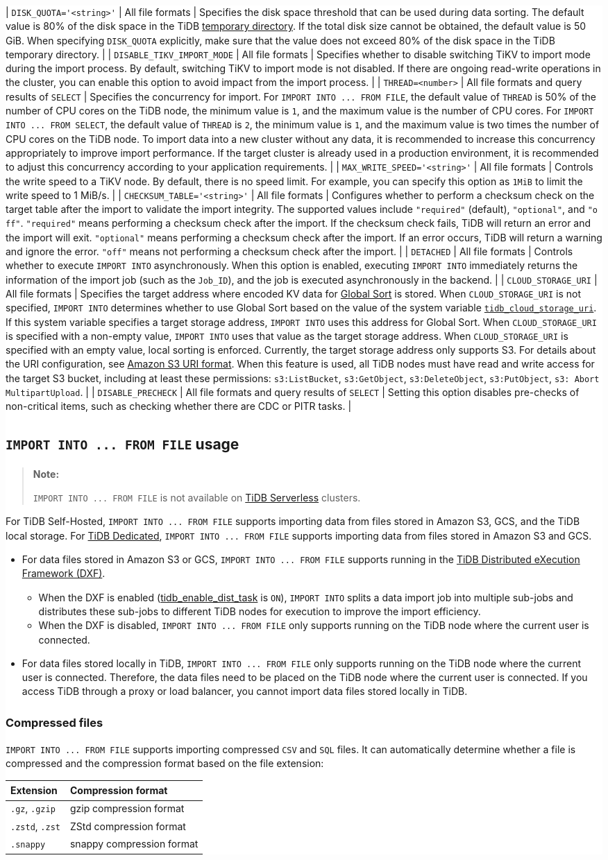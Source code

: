 | `DISK_QUOTA='<string>'` | All file formats | Specifies the disk space threshold that can be used during data sorting. The default value is 80% of the disk space in the TiDB [temporary directory](https://docs.pingcap.com/tidb/stable/tidb-configuration-file#temp-dir-new-in-v630). If the total disk size cannot be obtained, the default value is 50 GiB. When specifying `DISK_QUOTA` explicitly, make sure that the value does not exceed 80% of the disk space in the TiDB temporary directory. |
| `DISABLE_TIKV_IMPORT_MODE` | All file formats | Specifies whether to disable switching TiKV to import mode during the import process. By default, switching TiKV to import mode is not disabled. If there are ongoing read-write operations in the cluster, you can enable this option to avoid impact from the import process. |
| `THREAD=<number>` | All file formats and query results of `SELECT` | Specifies the concurrency for import. For `IMPORT INTO ... FROM FILE`, the default value of `THREAD` is 50% of the number of CPU cores on the TiDB node, the minimum value is `1`, and the maximum value is the number of CPU cores. For `IMPORT INTO ... FROM SELECT`, the default value of `THREAD` is `2`, the minimum value is `1`, and the maximum value is two times the number of CPU cores on the TiDB node. To import data into a new cluster without any data, it is recommended to increase this concurrency appropriately to improve import performance. If the target cluster is already used in a production environment, it is recommended to adjust this concurrency according to your application requirements. |
| `MAX_WRITE_SPEED='<string>'` | All file formats | Controls the write speed to a TiKV node. By default, there is no speed limit. For example, you can specify this option as `1MiB` to limit the write speed to 1 MiB/s. |
| `CHECKSUM_TABLE='<string>'` | All file formats | Configures whether to perform a checksum check on the target table after the import to validate the import integrity. The supported values include `"required"` (default), `"optional"`, and `"off"`. `"required"` means performing a checksum check after the import. If the checksum check fails, TiDB will return an error and the import will exit. `"optional"` means performing a checksum check after the import. If an error occurs, TiDB will return a warning and ignore the error. `"off"` means not performing a checksum check after the import. |
| `DETACHED` | All file formats | Controls whether to execute `IMPORT INTO` asynchronously. When this option is enabled, executing `IMPORT INTO` immediately returns the information of the import job (such as the `Job_ID`), and the job is executed asynchronously in the backend. |
| `CLOUD_STORAGE_URI` | All file formats | Specifies the target address where encoded KV data for [Global Sort](/tidb-global-sort.md) is stored. When `CLOUD_STORAGE_URI` is not specified, `IMPORT INTO` determines whether to use Global Sort based on the value of the system variable [`tidb_cloud_storage_uri`](/system-variables.md#tidb_cloud_storage_uri-new-in-v740). If this system variable specifies a target storage address, `IMPORT INTO` uses this address for Global Sort. When `CLOUD_STORAGE_URI` is specified with a non-empty value, `IMPORT INTO` uses that value as the target storage address. When `CLOUD_STORAGE_URI` is specified with an empty value, local sorting is enforced. Currently, the target storage address only supports S3. For details about the URI configuration, see [Amazon S3 URI format](/external-storage-uri.md#amazon-s3-uri-format). When this feature is used, all TiDB nodes must have read and write access for the target S3 bucket, including at least these permissions: `s3:ListBucket`, `s3:GetObject`, `s3:DeleteObject`, `s3:PutObject`, `s3: AbortMultipartUpload`. |
| `DISABLE_PRECHECK` | All file formats and query results of `SELECT` | Setting this option disables pre-checks of non-critical items, such as checking whether there are CDC or PITR tasks.  |

## `IMPORT INTO ... FROM FILE` usage

> **Note:**
>
> `IMPORT INTO ... FROM FILE` is not available on [TiDB Serverless](https://docs.pingcap.com/tidbcloud/select-cluster-tier#tidb-serverless) clusters.

For TiDB Self-Hosted, `IMPORT INTO ... FROM FILE` supports importing data from files stored in Amazon S3, GCS, and the TiDB local storage. For [TiDB Dedicated](https://docs.pingcap.com/tidbcloud/select-cluster-tier#tidb-dedicated), `IMPORT INTO ... FROM FILE` supports importing data from files stored in Amazon S3 and GCS.

- For data files stored in Amazon S3 or GCS, `IMPORT INTO ... FROM FILE` supports running in the [TiDB Distributed eXecution Framework (DXF)](/tidb-distributed-execution-framework.md).

    - When the DXF is enabled ([tidb_enable_dist_task](/system-variables.md#tidb_enable_dist_task-new-in-v710) is `ON`), `IMPORT INTO` splits a data import job into multiple sub-jobs and distributes these sub-jobs to different TiDB nodes for execution to improve the import efficiency.
    - When the DXF is disabled, `IMPORT INTO ... FROM FILE` only supports running on the TiDB node where the current user is connected.

- For data files stored locally in TiDB, `IMPORT INTO ... FROM FILE` only supports running on the TiDB node where the current user is connected. Therefore, the data files need to be placed on the TiDB node where the current user is connected. If you access TiDB through a proxy or load balancer, you cannot import data files stored locally in TiDB.

### Compressed files

`IMPORT INTO ... FROM FILE` supports importing compressed `CSV` and `SQL` files. It can automatically determine whether a file is compressed and the compression format based on the file extension:

| Extension | Compression format |
|:---|:---|
| `.gz`, `.gzip` | gzip compression format |
| `.zstd`, `.zst` | ZStd compression format |
| `.snappy` | snappy compression format |
